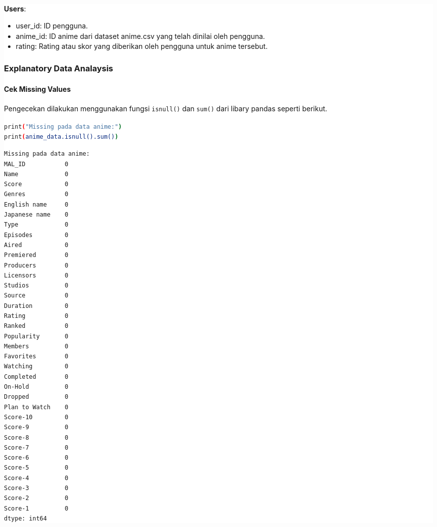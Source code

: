 **Users**:

- user_id: ID pengguna.
- anime_id: ID anime dari dataset anime.csv yang telah dinilai oleh pengguna.
- rating: Rating atau skor yang diberikan oleh pengguna untuk anime tersebut.

### Explanatory Data Analaysis

#### Cek Missing Values

Pengecekan dilakukan menggunakan fungsi `isnull()` dan `sum()` dari libary pandas seperti berikut.

```bash
print("Missing pada data anime:")
print(anime_data.isnull().sum())
```

```text
Missing pada data anime:
MAL_ID           0
Name             0
Score            0
Genres           0
English name     0
Japanese name    0
Type             0
Episodes         0
Aired            0
Premiered        0
Producers        0
Licensors        0
Studios          0
Source           0
Duration         0
Rating           0
Ranked           0
Popularity       0
Members          0
Favorites        0
Watching         0
Completed        0
On-Hold          0
Dropped          0
Plan to Watch    0
Score-10         0
Score-9          0
Score-8          0
Score-7          0
Score-6          0
Score-5          0
Score-4          0
Score-3          0
Score-2          0
Score-1          0
dtype: int64
```
